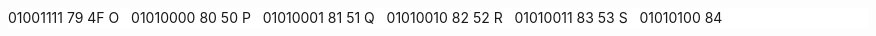 <td>
01001111</td>
<td>
79</td>
<td>
4F</td>
<td>
O</td>
<td>
&nbsp;</td>
</tr>
<tr>
<td>
01010000</td>
<td>
80</td>
<td>
50</td>
<td>
P</td>
<td>
&nbsp;</td>
</tr>
<tr>
<td>
01010001</td>
<td>
81</td>
<td>
51</td>
<td>
Q</td>
<td>
&nbsp;</td>
</tr>
<tr>
<td>
01010010</td>
<td>
82</td>
<td>
52</td>
<td>
R</td>
<td>
&nbsp;</td>
</tr>
<tr>
<td>
01010011</td>
<td>
83</td>
<td>
53</td>
<td>
S</td>
<td>
&nbsp;</td>
</tr>
<tr>
<td>
01010100</td>
<td>
84</td>